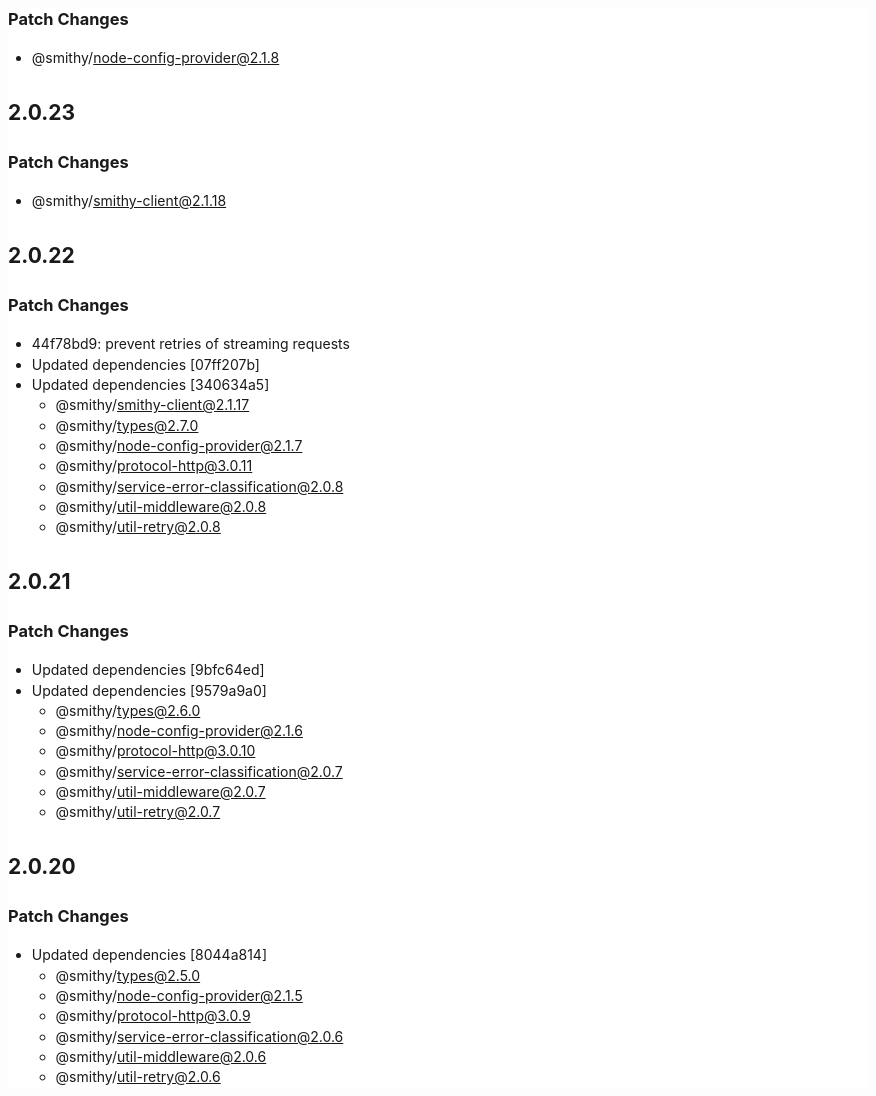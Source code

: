 ### Patch Changes

- @smithy/node-config-provider@2.1.8

## 2.0.23

### Patch Changes

- @smithy/smithy-client@2.1.18

## 2.0.22

### Patch Changes

- 44f78bd9: prevent retries of streaming requests
- Updated dependencies [07ff207b]
- Updated dependencies [340634a5]
  - @smithy/smithy-client@2.1.17
  - @smithy/types@2.7.0
  - @smithy/node-config-provider@2.1.7
  - @smithy/protocol-http@3.0.11
  - @smithy/service-error-classification@2.0.8
  - @smithy/util-middleware@2.0.8
  - @smithy/util-retry@2.0.8

## 2.0.21

### Patch Changes

- Updated dependencies [9bfc64ed]
- Updated dependencies [9579a9a0]
  - @smithy/types@2.6.0
  - @smithy/node-config-provider@2.1.6
  - @smithy/protocol-http@3.0.10
  - @smithy/service-error-classification@2.0.7
  - @smithy/util-middleware@2.0.7
  - @smithy/util-retry@2.0.7

## 2.0.20

### Patch Changes

- Updated dependencies [8044a814]
  - @smithy/types@2.5.0
  - @smithy/node-config-provider@2.1.5
  - @smithy/protocol-http@3.0.9
  - @smithy/service-error-classification@2.0.6
  - @smithy/util-middleware@2.0.6
  - @smithy/util-retry@2.0.6
